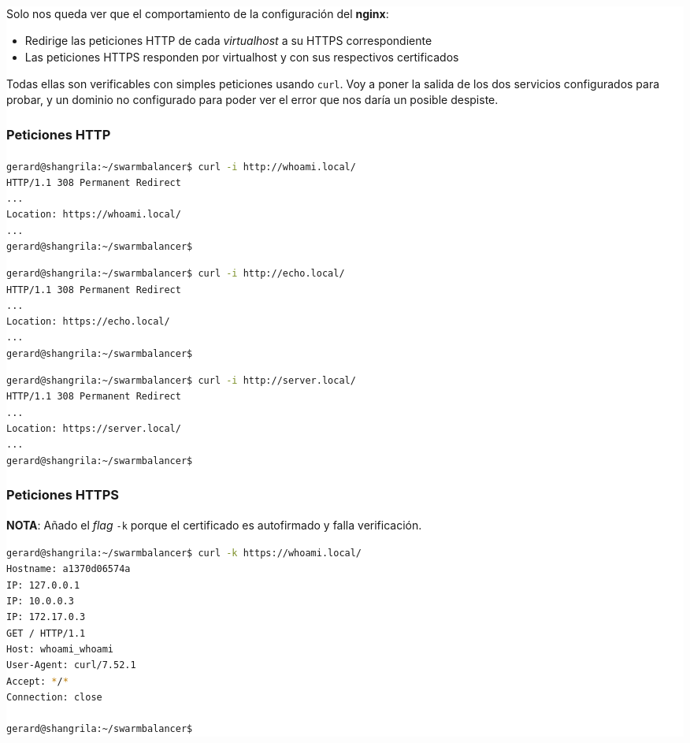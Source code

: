 Solo nos queda ver que el comportamiento de la configuración del **nginx**:

* Redirige las peticiones HTTP de cada *virtualhost* a su HTTPS correspondiente
* Las peticiones HTTPS responden por virtualhost y con sus respectivos certificados

Todas ellas son verificables con simples peticiones usando `curl`. Voy a poner
la salida de los dos servicios configurados para probar, y un dominio no configurado
para poder ver el error que nos daría un posible despiste.

### Peticiones HTTP

```bash
gerard@shangrila:~/swarmbalancer$ curl -i http://whoami.local/
HTTP/1.1 308 Permanent Redirect
...
Location: https://whoami.local/
...
gerard@shangrila:~/swarmbalancer$ 
```

```bash
gerard@shangrila:~/swarmbalancer$ curl -i http://echo.local/
HTTP/1.1 308 Permanent Redirect
...
Location: https://echo.local/
...
gerard@shangrila:~/swarmbalancer$ 
```

```bash
gerard@shangrila:~/swarmbalancer$ curl -i http://server.local/
HTTP/1.1 308 Permanent Redirect
...
Location: https://server.local/
...
gerard@shangrila:~/swarmbalancer$ 
```

### Peticiones HTTPS

**NOTA**: Añado el *flag* `-k` porque el certificado es autofirmado y falla verificación.

```bash
gerard@shangrila:~/swarmbalancer$ curl -k https://whoami.local/
Hostname: a1370d06574a
IP: 127.0.0.1
IP: 10.0.0.3
IP: 172.17.0.3
GET / HTTP/1.1
Host: whoami_whoami
User-Agent: curl/7.52.1
Accept: */*
Connection: close

gerard@shangrila:~/swarmbalancer$ 
```
